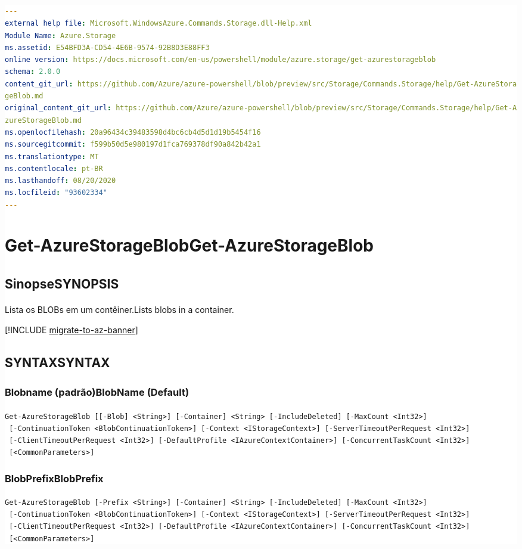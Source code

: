 ```yaml
---
external help file: Microsoft.WindowsAzure.Commands.Storage.dll-Help.xml
Module Name: Azure.Storage
ms.assetid: E54BFD3A-CD54-4E6B-9574-92B8D3E88FF3
online version: https://docs.microsoft.com/en-us/powershell/module/azure.storage/get-azurestorageblob
schema: 2.0.0
content_git_url: https://github.com/Azure/azure-powershell/blob/preview/src/Storage/Commands.Storage/help/Get-AzureStorageBlob.md
original_content_git_url: https://github.com/Azure/azure-powershell/blob/preview/src/Storage/Commands.Storage/help/Get-AzureStorageBlob.md
ms.openlocfilehash: 20a96434c39483598d4bc6cb4d5d1d19b5454f16
ms.sourcegitcommit: f599b50d5e980197d1fca769378df90a842b42a1
ms.translationtype: MT
ms.contentlocale: pt-BR
ms.lasthandoff: 08/20/2020
ms.locfileid: "93602334"
---
```

# <span data-ttu-id="4ec99-101">Get-AzureStorageBlob</span><span class="sxs-lookup"><span data-stu-id="4ec99-101">Get-AzureStorageBlob</span></span>

## <span data-ttu-id="4ec99-102">Sinopse</span><span class="sxs-lookup"><span data-stu-id="4ec99-102">SYNOPSIS</span></span>
<span data-ttu-id="4ec99-103">Lista os BLOBs em um contêiner.</span><span class="sxs-lookup"><span data-stu-id="4ec99-103">Lists blobs in a container.</span></span>

[!INCLUDE [migrate-to-az-banner](../../includes/migrate-to-az-banner.md)]

## <span data-ttu-id="4ec99-104">SYNTAX</span><span class="sxs-lookup"><span data-stu-id="4ec99-104">SYNTAX</span></span>

### <span data-ttu-id="4ec99-105">Blobname (padrão)</span><span class="sxs-lookup"><span data-stu-id="4ec99-105">BlobName (Default)</span></span>
```
Get-AzureStorageBlob [[-Blob] <String>] [-Container] <String> [-IncludeDeleted] [-MaxCount <Int32>]
 [-ContinuationToken <BlobContinuationToken>] [-Context <IStorageContext>] [-ServerTimeoutPerRequest <Int32>]
 [-ClientTimeoutPerRequest <Int32>] [-DefaultProfile <IAzureContextContainer>] [-ConcurrentTaskCount <Int32>]
 [<CommonParameters>]
```

### <span data-ttu-id="4ec99-106">BlobPrefix</span><span class="sxs-lookup"><span data-stu-id="4ec99-106">BlobPrefix</span></span>
```
Get-AzureStorageBlob [-Prefix <String>] [-Container] <String> [-IncludeDeleted] [-MaxCount <Int32>]
 [-ContinuationToken <BlobContinuationToken>] [-Context <IStorageContext>] [-ServerTimeoutPerRequest <Int32>]
 [-ClientTimeoutPerRequest <Int32>] [-DefaultProfile <IAzureContextContainer>] [-ConcurrentTaskCount <Int32>]
 [<CommonParameters>]
```

